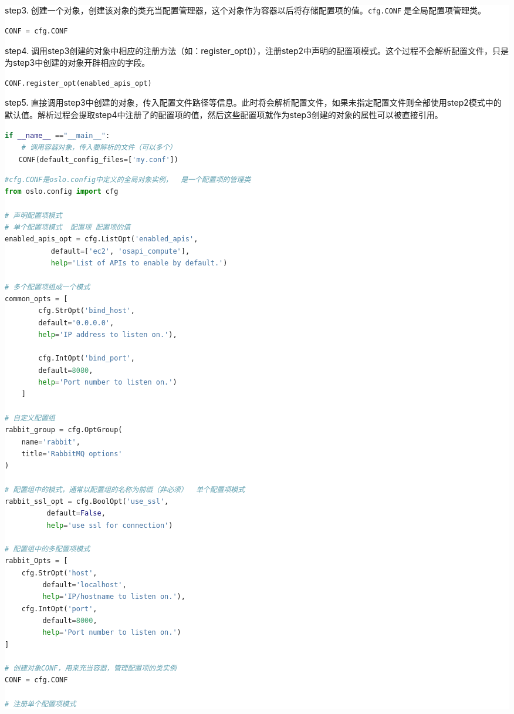 step3. 创建一个对象，创建该对象的类充当配置管理器，这个对象作为容器以后将存储配置项的值。`cfg.CONF` 是全局配置项管理类。

```python
CONF = cfg.CONF
```

step4. 调用step3创建的对象中相应的注册方法（如：register\_opt\(\)），注册step2中声明的配置项模式。这个过程不会解析配置文件，只是为step3中创建的对象开辟相应的字段。

```python
CONF.register_opt(enabled_apis_opt)
```

step5. 直接调用step3中创建的对象，传入配置文件路径等信息。此时将会解析配置文件，如果未指定配置文件则全部使用step2模式中的默认值。解析过程会提取step4中注册了的配置项的值，然后这些配置项就作为step3创建的对象的属性可以被直接引用。

```python
if __name__ =="__main__":
    # 调用容器对象，传入要解析的文件（可以多个）
　　CONF(default_config_files=['my.conf'])
```

```python
#cfg.CONF是oslo.config中定义的全局对象实例，  是一个配置项的管理类 
from oslo.config import cfg

# 声明配置项模式
# 单个配置项模式  配置项 配置项的值
enabled_apis_opt = cfg.ListOpt('enabled_apis',
           default=['ec2', 'osapi_compute'],
           help='List of APIs to enable by default.')

# 多个配置项组成一个模式
common_opts = [
        cfg.StrOpt('bind_host',
        default='0.0.0.0',
        help='IP address to listen on.'),
                
        cfg.IntOpt('bind_port',
        default=8080,
        help='Port number to listen on.')
    ]

# 自定义配置组
rabbit_group = cfg.OptGroup(
    name='rabbit',
    title='RabbitMQ options'
)

# 配置组中的模式，通常以配置组的名称为前缀（非必须）  单个配置项模式
rabbit_ssl_opt = cfg.BoolOpt('use_ssl',
          default=False,
          help='use ssl for connection')

# 配置组中的多配置项模式
rabbit_Opts = [
    cfg.StrOpt('host',
         default='localhost',
         help='IP/hostname to listen on.'),
    cfg.IntOpt('port',
         default=8000,
         help='Port number to listen on.')
]
 
# 创建对象CONF，用来充当容器，管理配置项的类实例
CONF = cfg.CONF

# 注册单个配置项模式
```